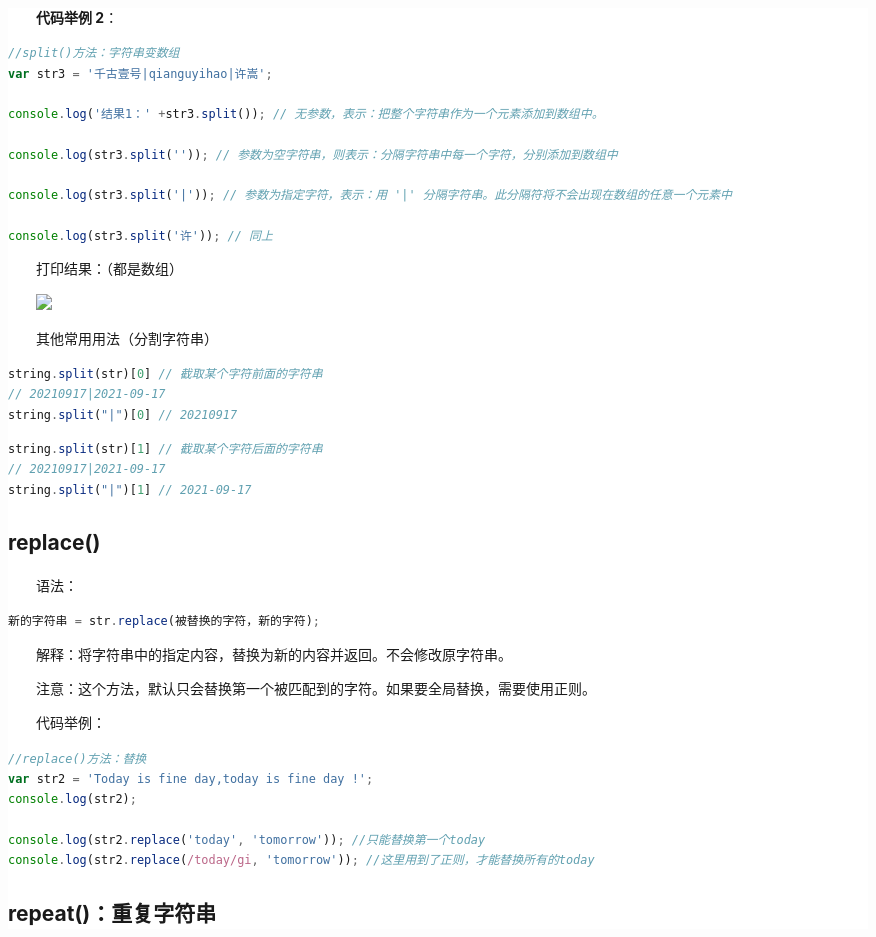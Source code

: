 　　**代码举例 2**：

```javascript
//split()方法：字符串变数组
var str3 = '千古壹号|qianguyihao|许嵩';

console.log('结果1：' +str3.split()); // 无参数，表示：把整个字符串作为一个元素添加到数组中。

console.log(str3.split('')); // 参数为空字符串，则表示：分隔字符串中每一个字符，分别添加到数组中

console.log(str3.split('|')); // 参数为指定字符，表示：用 '|' 分隔字符串。此分隔符将不会出现在数组的任意一个元素中

console.log(str3.split('许')); // 同上
```

　　打印结果：（都是数组）

　　![](http://img.smyhvae.com/20200611_2050.png)

　　其他常用用法（分割字符串）

```js
string.split(str)[0] // 截取某个字符前面的字符串
// 20210917|2021-09-17
string.split("|")[0] // 20210917
```

```js
string.split(str)[1] // 截取某个字符后面的字符串
// 20210917|2021-09-17
string.split("|")[1] // 2021-09-17
```

## replace()

　　语法：

```javascript
新的字符串 = str.replace(被替换的字符，新的字符);
```

　　解释：将字符串中的指定内容，替换为新的内容并返回。不会修改原字符串。

　　注意：这个方法，默认只会替换第一个被匹配到的字符。如果要全局替换，需要使用正则。

　　代码举例：

```javascript
//replace()方法：替换
var str2 = 'Today is fine day,today is fine day !';
console.log(str2);

console.log(str2.replace('today', 'tomorrow')); //只能替换第一个today
console.log(str2.replace(/today/gi, 'tomorrow')); //这里用到了正则，才能替换所有的today
```

## repeat()：重复字符串
